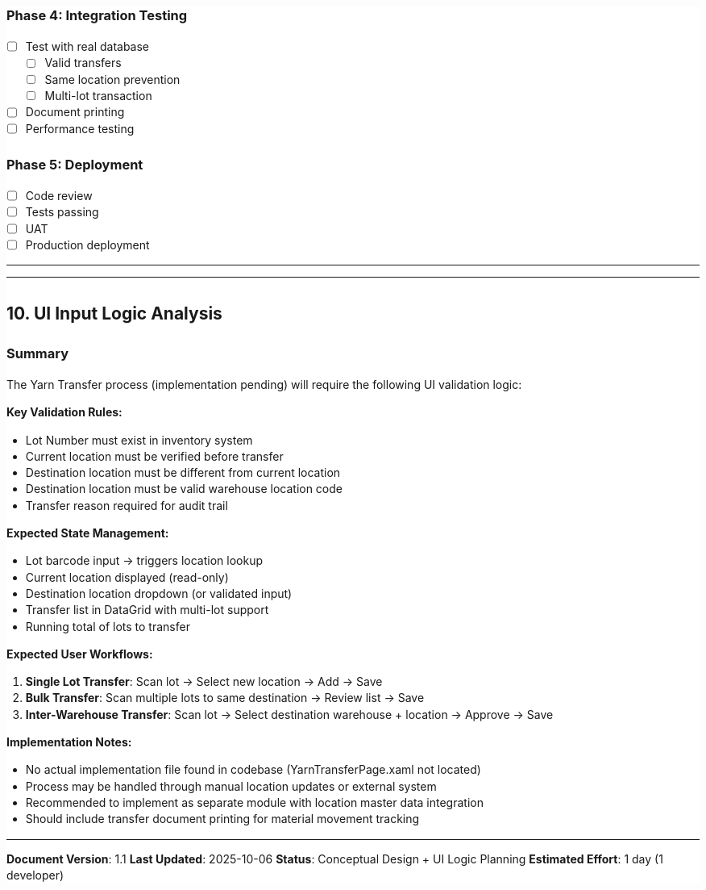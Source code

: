 ### Phase 4: Integration Testing
- [ ] Test with real database
  - [ ] Valid transfers
  - [ ] Same location prevention
  - [ ] Multi-lot transaction
- [ ] Document printing
- [ ] Performance testing

### Phase 5: Deployment
- [ ] Code review
- [ ] Tests passing
- [ ] UAT
- [ ] Production deployment

---

---

## 10. UI Input Logic Analysis

### Summary

The Yarn Transfer process (implementation pending) will require the following UI validation logic:

**Key Validation Rules:**
- Lot Number must exist in inventory system
- Current location must be verified before transfer
- Destination location must be different from current location
- Destination location must be valid warehouse location code
- Transfer reason required for audit trail

**Expected State Management:**
- Lot barcode input → triggers location lookup
- Current location displayed (read-only)
- Destination location dropdown (or validated input)
- Transfer list in DataGrid with multi-lot support
- Running total of lots to transfer

**Expected User Workflows:**
1. **Single Lot Transfer**: Scan lot → Select new location → Add → Save
2. **Bulk Transfer**: Scan multiple lots to same destination → Review list → Save
3. **Inter-Warehouse Transfer**: Scan lot → Select destination warehouse + location → Approve → Save

**Implementation Notes:**
- No actual implementation file found in codebase (YarnTransferPage.xaml not located)
- Process may be handled through manual location updates or external system
- Recommended to implement as separate module with location master data integration
- Should include transfer document printing for material movement tracking

---

**Document Version**: 1.1
**Last Updated**: 2025-10-06
**Status**: Conceptual Design + UI Logic Planning
**Estimated Effort**: 1 day (1 developer)
